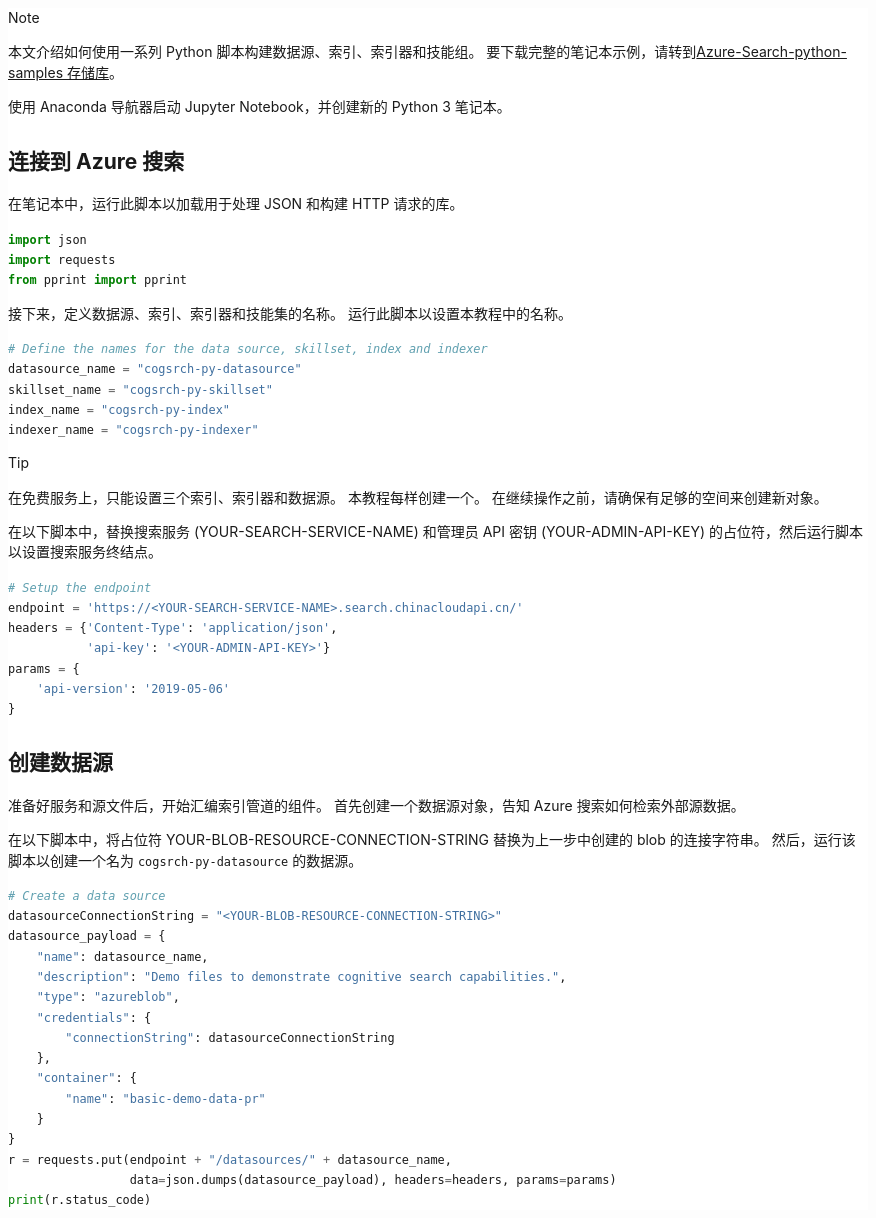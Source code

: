 > [!Note]
> 本文介绍如何使用一系列 Python 脚本构建数据源、索引、索引器和技能组。 要下载完整的笔记本示例，请转到[Azure-Search-python-samples 存储库](https://github.com/Azure-Samples/azure-search-python-samples/tree/master/Tutorial-AI-Enrichment-Jupyter-Notebook)。

使用 Anaconda 导航器启动 Jupyter Notebook，并创建新的 Python 3 笔记本。

## <a name="connect-to-azure-search"></a>连接到 Azure 搜索

在笔记本中，运行此脚本以加载用于处理 JSON 和构建 HTTP 请求的库。

```python
import json
import requests
from pprint import pprint
```

接下来，定义数据源、索引、索引器和技能集的名称。 运行此脚本以设置本教程中的名称。

```python
# Define the names for the data source, skillset, index and indexer
datasource_name = "cogsrch-py-datasource"
skillset_name = "cogsrch-py-skillset"
index_name = "cogsrch-py-index"
indexer_name = "cogsrch-py-indexer"
```

> [!Tip]
> 在免费服务上，只能设置三个索引、索引器和数据源。 本教程每样创建一个。 在继续操作之前，请确保有足够的空间来创建新对象。

在以下脚本中，替换搜索服务 (YOUR-SEARCH-SERVICE-NAME) 和管理员 API 密钥 (YOUR-ADMIN-API-KEY) 的占位符，然后运行脚本以设置搜索服务终结点。

```python
# Setup the endpoint
endpoint = 'https://<YOUR-SEARCH-SERVICE-NAME>.search.chinacloudapi.cn/'
headers = {'Content-Type': 'application/json',
           'api-key': '<YOUR-ADMIN-API-KEY>'}
params = {
    'api-version': '2019-05-06'
}
```

## <a name="create-a-data-source"></a>创建数据源

准备好服务和源文件后，开始汇编索引管道的组件。 首先创建一个数据源对象，告知 Azure 搜索如何检索外部源数据。

在以下脚本中，将占位符 YOUR-BLOB-RESOURCE-CONNECTION-STRING 替换为上一步中创建的 blob 的连接字符串。 然后，运行该脚本以创建一个名为 `cogsrch-py-datasource` 的数据源。

```python
# Create a data source
datasourceConnectionString = "<YOUR-BLOB-RESOURCE-CONNECTION-STRING>"
datasource_payload = {
    "name": datasource_name,
    "description": "Demo files to demonstrate cognitive search capabilities.",
    "type": "azureblob",
    "credentials": {
        "connectionString": datasourceConnectionString
    },
    "container": {
        "name": "basic-demo-data-pr"
    }
}
r = requests.put(endpoint + "/datasources/" + datasource_name,
                 data=json.dumps(datasource_payload), headers=headers, params=params)
print(r.status_code)
```
